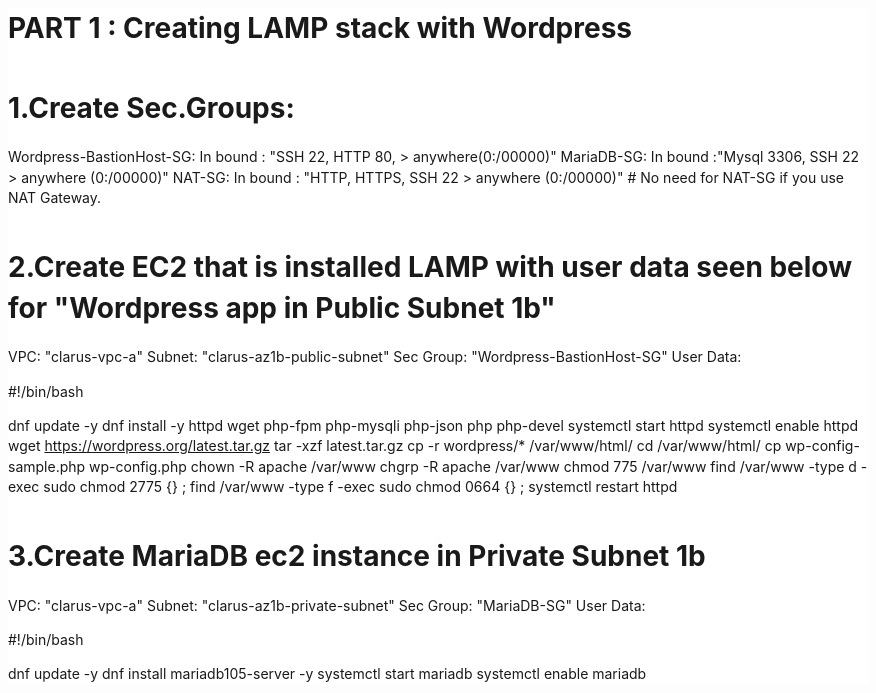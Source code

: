 # PART 1 : Creating LAMP stack with Wordpress

# 1.Create Sec.Groups:

   Wordpress-BastionHost-SG: In bound : "SSH 22, HTTP 80,   > anywhere(0:/00000)"
   MariaDB-SG: In bound :"Mysql 3306, SSH 22  > anywhere (0:/00000)"
   NAT-SG: In bound : "HTTP, HTTPS, SSH 22  > anywhere (0:/00000)" # No need for NAT-SG if you use NAT Gateway.

# 2.Create EC2 that is installed LAMP with user data seen below for "Wordpress app in Public Subnet 1b"

   VPC: "clarus-vpc-a"
   Subnet: "clarus-az1b-public-subnet"
   Sec Group: "Wordpress-BastionHost-SG"
   User Data:
   
#!/bin/bash

dnf update -y
dnf install -y httpd wget php-fpm php-mysqli php-json php php-devel
systemctl start httpd
systemctl enable httpd
wget https://wordpress.org/latest.tar.gz
tar -xzf latest.tar.gz
cp -r wordpress/* /var/www/html/
cd /var/www/html/
cp wp-config-sample.php wp-config.php
chown -R apache /var/www
chgrp -R apache /var/www
chmod 775 /var/www
find /var/www -type d -exec sudo chmod 2775 {} \;
find /var/www -type f -exec sudo chmod 0664 {} \;
systemctl restart httpd

# 3.Create MariaDB ec2 instance in Private Subnet 1b

   VPC: "clarus-vpc-a"
   Subnet: "clarus-az1b-private-subnet"
   Sec Group: "MariaDB-SG"
   User Data:

#!/bin/bash

dnf update -y
dnf install mariadb105-server -y
systemctl start mariadb
systemctl enable mariadb

